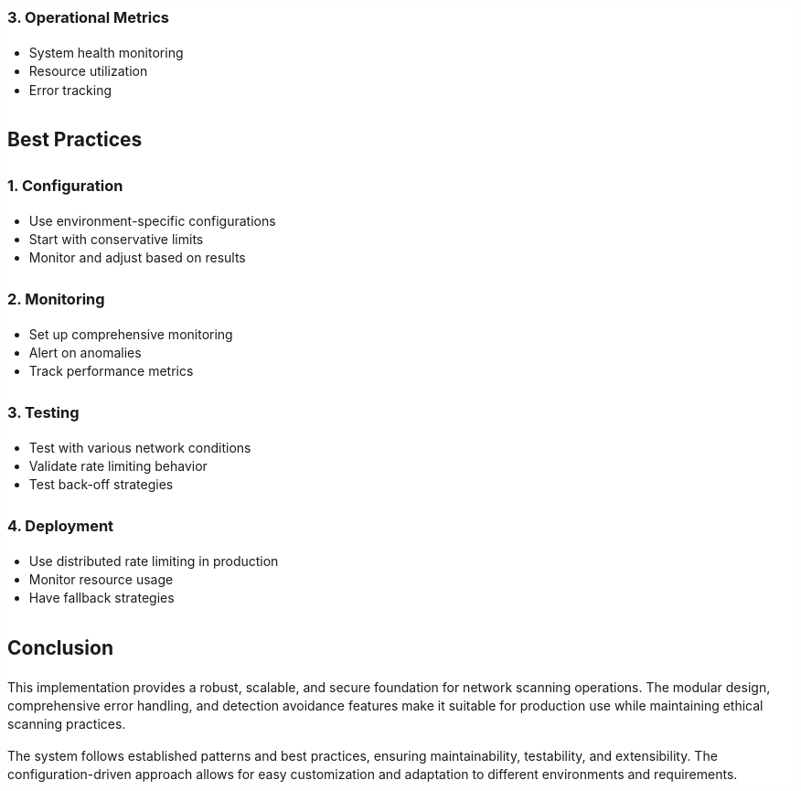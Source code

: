 ### 3. Operational Metrics
- System health monitoring
- Resource utilization
- Error tracking

## Best Practices

### 1. Configuration
- Use environment-specific configurations
- Start with conservative limits
- Monitor and adjust based on results

### 2. Monitoring
- Set up comprehensive monitoring
- Alert on anomalies
- Track performance metrics

### 3. Testing
- Test with various network conditions
- Validate rate limiting behavior
- Test back-off strategies

### 4. Deployment
- Use distributed rate limiting in production
- Monitor resource usage
- Have fallback strategies

## Conclusion

This implementation provides a robust, scalable, and secure foundation for network scanning operations. The modular design, comprehensive error handling, and detection avoidance features make it suitable for production use while maintaining ethical scanning practices.

The system follows established patterns and best practices, ensuring maintainability, testability, and extensibility. The configuration-driven approach allows for easy customization and adaptation to different environments and requirements. 